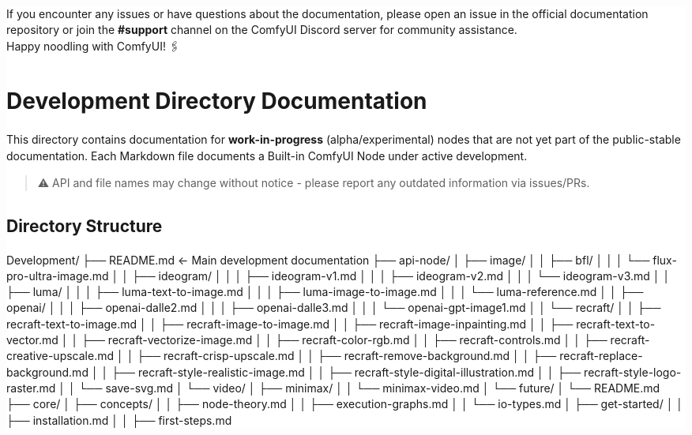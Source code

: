 If you encounter any issues or have questions about the documentation, please open an issue in the official documentation repository or join the **#support** channel on the ComfyUI Discord server for community assistance.  
Happy noodling with ComfyUI! 🖇️

# Development Directory Documentation

This directory contains documentation for **work-in-progress** (alpha/experimental) nodes that are not yet part of the public-stable documentation. Each Markdown file documents a Built-in ComfyUI Node under active development.

> ⚠️ API and file names may change without notice - please report any outdated information via issues/PRs.

## Directory Structure

Development/
├── README.md                  ← Main development documentation
├── api-node/
│   ├── image/
│   │   ├── bfl/
│   │   │   └── flux-pro-ultra-image.md
│   │   ├── ideogram/
│   │   │   ├── ideogram-v1.md
│   │   │   ├── ideogram-v2.md
│   │   │   └── ideogram-v3.md
│   │   ├── luma/
│   │   │   ├── luma-text-to-image.md
│   │   │   ├── luma-image-to-image.md
│   │   │   └── luma-reference.md
│   │   ├── openai/
│   │   │   ├── openai-dalle2.md
│   │   │   ├── openai-dalle3.md
│   │   │   └── openai-gpt-image1.md
│   │   └── recraft/
│   │       ├── recraft-text-to-image.md
│   │       ├── recraft-image-to-image.md
│   │       ├── recraft-image-inpainting.md
│   │       ├── recraft-text-to-vector.md
│   │       ├── recraft-vectorize-image.md
│   │       ├── recraft-color-rgb.md
│   │       ├── recraft-controls.md
│   │       ├── recraft-creative-upscale.md
│   │       ├── recraft-crisp-upscale.md
│   │       ├── recraft-remove-background.md
│   │       ├── recraft-replace-background.md
│   │       ├── recraft-style-realistic-image.md
│   │       ├── recraft-style-digital-illustration.md
│   │       ├── recraft-style-logo-raster.md
│   │       └── save-svg.md
│   └── video/
│       ├── minimax/
│       │   └── minimax-video.md
│       └── future/
│           └── README.md
├── core/
│   ├── concepts/
│   │   ├── node-theory.md
│   │   ├── execution-graphs.md
│   │   └── io-types.md
│   ├── get-started/
│   │   ├── installation.md
│   │   ├── first-steps.md